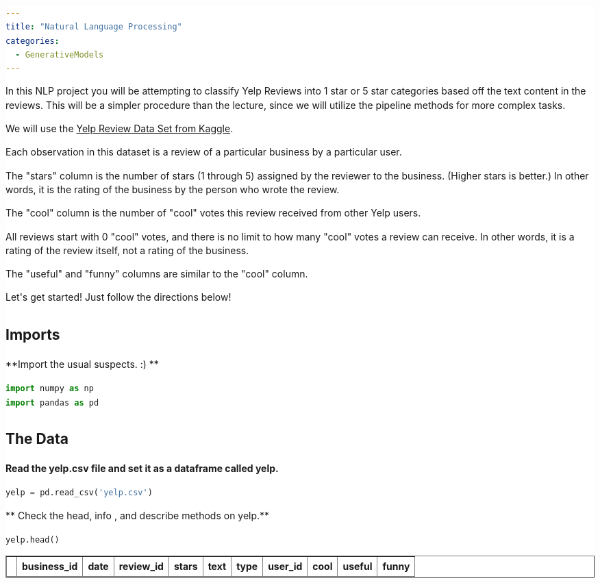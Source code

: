 ```yaml
---
title: "Natural Language Processing"
categories:
  - GenerativeModels
---
```


In this NLP project you will be attempting to classify Yelp Reviews into 1 star or 5 star categories based off the text content in the reviews. This will be a simpler procedure than the lecture, since we will utilize the pipeline methods for more complex tasks.

We will use the [Yelp Review Data Set from Kaggle](https://www.kaggle.com/c/yelp-recsys-2013).

Each observation in this dataset is a review of a particular business by a particular user.

The "stars" column is the number of stars (1 through 5) assigned by the reviewer to the business. (Higher stars is better.) In other words, it is the rating of the business by the person who wrote the review.

The "cool" column is the number of "cool" votes this review received from other Yelp users. 

All reviews start with 0 "cool" votes, and there is no limit to how many "cool" votes a review can receive. In other words, it is a rating of the review itself, not a rating of the business.

The "useful" and "funny" columns are similar to the "cool" column.

Let's get started! Just follow the directions below!

## Imports
 **Import the usual suspects. :) **


```python
import numpy as np
import pandas as pd
```

## The Data

**Read the yelp.csv file and set it as a dataframe called yelp.**


```python
yelp = pd.read_csv('yelp.csv')
```

** Check the head, info , and describe methods on yelp.**


```python
yelp.head()
```




<div>
<table border="1" class="dataframe">
  <thead>
    <tr style="text-align: right;">
      <th></th>
      <th>business_id</th>
      <th>date</th>
      <th>review_id</th>
      <th>stars</th>
      <th>text</th>
      <th>type</th>
      <th>user_id</th>
      <th>cool</th>
      <th>useful</th>
      <th>funny</th>